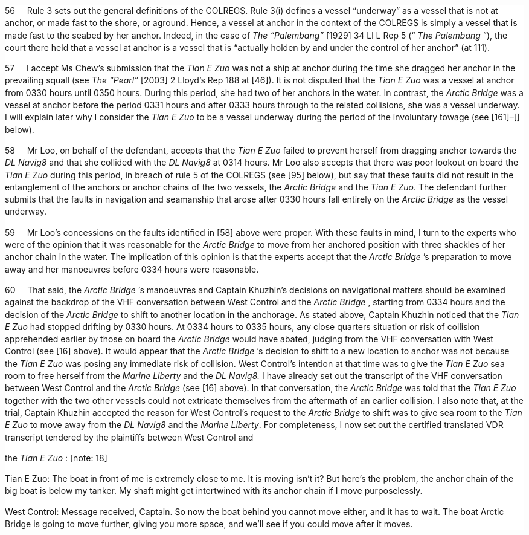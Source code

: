 56     Rule 3 sets out the general definitions of the COLREGS. Rule 3(i) defines a vessel “underway” as a vessel that is not at anchor, or made fast to the shore, or aground. Hence, a vessel at anchor in the context of the COLREGS is simply a vessel that is made fast to the seabed by her anchor. Indeed, in the case of _The “Palembang”_ [1929] 34 Ll L Rep 5 (“ _The Palembang_ ”), the court there held that a vessel at anchor is a vessel that is “actually holden by and under the control of her anchor” (at 111). 

57     I accept Ms Chew’s submission that the _Tian E Zuo_ was not a ship at anchor during the time she dragged her anchor in the prevailing squall (see _The “Pearl”_ [2003] 2 Lloyd’s Rep 188 at [46]). It is not disputed that the _Tian E Zuo_ was a vessel at anchor from 0330 hours until 0350 hours. During this period, she had two of her anchors in the water. In contrast, the _Arctic Bridge_ was a vessel at anchor before the period 0331 hours and after 0333 hours through to the related collisions, she was a vessel underway. I will explain later why I consider the _Tian E Zuo_ to be a vessel underway during the period of the involuntary towage (see [161]–[] below). 

58     Mr Loo, on behalf of the defendant, accepts that the _Tian E Zuo_ failed to prevent herself from dragging anchor towards the _DL Navig8_ and that she collided with the _DL Navig8_ at 0314 hours. Mr Loo also accepts that there was poor lookout on board the _Tian E Zuo_ during this period, in breach of rule 5 of the COLREGS (see [95] below), but say that these faults did not result in the entanglement of the anchors or anchor chains of the two vessels, the _Arctic Bridge_ and the _Tian E Zuo_. The defendant further submits that the faults in navigation and seamanship that arose after 0330 hours fall entirely on the _Arctic Bridge_ as the vessel underway. 

59     Mr Loo’s concessions on the faults identified in [58] above were proper. With these faults in mind, I turn to the experts who were of the opinion that it was reasonable for the _Arctic Bridge_ to move from her anchored position with three shackles of her anchor chain in the water. The implication of this opinion is that the experts accept that the _Arctic Bridge_ ’s preparation to move away and her manoeuvres before 0334 hours were reasonable. 

60     That said, the _Arctic Bridge_ ’s manoeuvres and Captain Khuzhin’s decisions on navigational matters should be examined against the backdrop of the VHF conversation between West Control and the _Arctic Bridge_ , starting from 0334 hours and the decision of the _Arctic Bridge_ to shift to another location in the anchorage. As stated above, Captain Khuzhin noticed that the _Tian E Zuo_ had stopped drifting by 0330 hours. At 0334 hours to 0335 hours, any close quarters situation or risk of collision apprehended earlier by those on board the _Arctic Bridge_ would have abated, judging from the VHF conversation with West Control (see [16] above). It would appear that the _Arctic Bridge_ ’s decision to shift to a new location to anchor was not because the _Tian E Zuo_ was posing any immediate risk of collision. West Control’s intention at that time was to give the _Tian E Zuo_ sea room to free herself from the _Marine Liberty_ and the _DL Navig8._ I have already set out the transcript of the VHF conversation between West Control and the _Arctic Bridge_ (see [16] above). In that conversation, the _Arctic Bridge_ was told that the _Tian E Zuo_ together with the two other vessels could not extricate themselves from the aftermath of an earlier collision. I also note that, at the trial, Captain Khuzhin accepted the reason for West Control’s request to the _Arctic Bridge_ to shift was to give sea room to the _Tian E Zuo_ to move away from the _DL Navig8_ and the _Marine Liberty_. For completeness, I now set out the certified translated VDR transcript tendered by the plaintiffs between West Control and 

the _Tian E Zuo_ : [note: 18] 


 Tian E Zuo: The boat in front of me is extremely close to me. It is moving isn’t it? But here’s the problem, the anchor chain of the big boat is below my tanker. My shaft might get intertwined with its anchor chain if I move purposelessly. 

 West Control: Message received, Captain. So now the boat behind you cannot move either, and it has to wait. The boat Arctic Bridge is going to move further, giving you more space, and we’ll see if you could move after it moves. 
